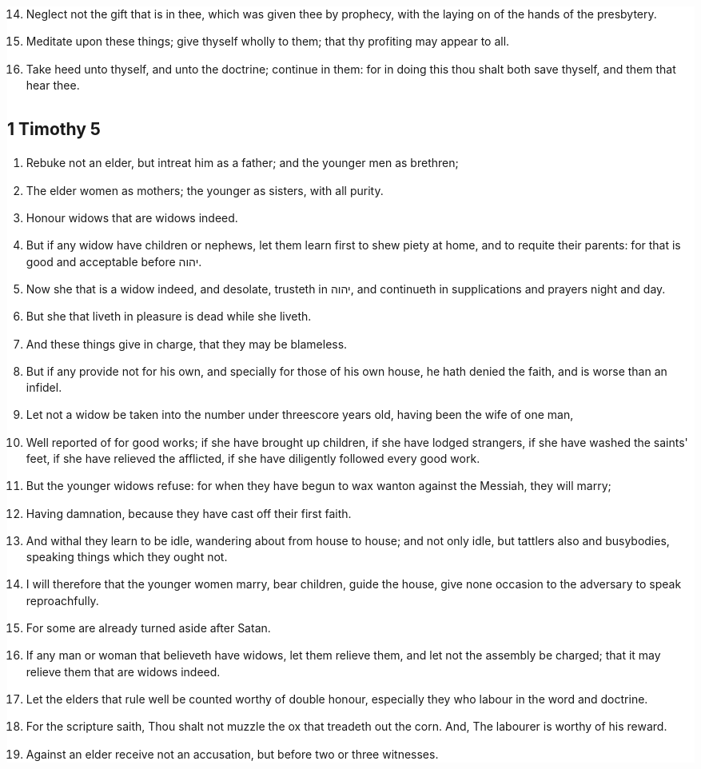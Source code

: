 14. Neglect not the gift that is in thee, which was given thee by prophecy, with the laying on of the hands of the presbytery.

15. Meditate upon these things; give thyself wholly to them; that thy profiting may appear to all.

16. Take heed unto thyself, and unto the doctrine; continue in them: for in doing this thou shalt both save thyself, and them that hear thee.  

## 1 Timothy 5

1. Rebuke not an elder, but intreat him as a father; and the younger men as brethren;

2. The elder women as mothers; the younger as sisters, with all purity.

3. Honour widows that are widows indeed.

4. But if any widow have children or nephews, let them learn first to shew piety at home, and to requite their parents: for that is good and acceptable before יהוה.

5. Now she that is a widow indeed, and desolate, trusteth in יהוה, and continueth in supplications and prayers night and day.

6. But she that liveth in pleasure is dead while she liveth.

7. And these things give in charge, that they may be blameless.

8. But if any provide not for his own, and specially for those of his own house, he hath denied the faith, and is worse than an infidel.

9. Let not a widow be taken into the number under threescore years old, having been the wife of one man,

10. Well reported of for good works; if she have brought up children, if she have lodged strangers, if she have washed the saints' feet, if she have relieved the afflicted, if she have diligently followed every good work.

11. But the younger widows refuse: for when they have begun to wax wanton against the Messiah, they will marry;

12. Having damnation, because they have cast off their first faith.

13. And withal they learn to be idle, wandering about from house to house; and not only idle, but tattlers also and busybodies, speaking things which they ought not.

14. I will therefore that the younger women marry, bear children, guide the house, give none occasion to the adversary to speak reproachfully.

15. For some are already turned aside after Satan.

16. If any man or woman that believeth have widows, let them relieve them, and let not the assembly be charged; that it may relieve them that are widows indeed.

17. Let the elders that rule well be counted worthy of double honour, especially they who labour in the word and doctrine.

18. For the scripture saith, Thou shalt not muzzle the ox that treadeth out the corn. And, The labourer is worthy of his reward.

19. Against an elder receive not an accusation, but before two or three witnesses.
